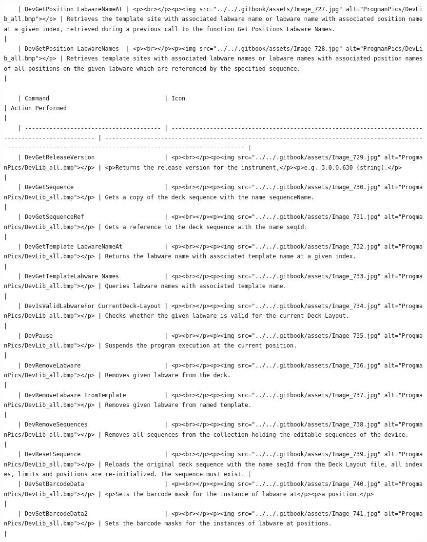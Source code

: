         | DevGetPosition LabwareNameAt | <p><br></p><p><img src="../../.gitbook/assets/Image_727.jpg" alt="ProgmanPics/DevLib_all.bmp"></p> | Retrieves the template site with associated labware name or labware name with associated position name at a given index, retrieved during a previous call to the function Get Positions Labware Names.                                                                                                                                   |
        | DevGetPosition LabwareNames  | <p><br></p><p><img src="../../.gitbook/assets/Image_728.jpg" alt="ProgmanPics/DevLib_all.bmp"></p> | Retrieves template sites with associated labware names or labware names with associated position names of all positions on the given labware which are referenced by the specified sequence.                                                                                                                                             |

        | Command                                 | Icon                                                                                               | Action Performed                                                                                                                                                 |
        | --------------------------------------- | -------------------------------------------------------------------------------------------------- | ---------------------------------------------------------------------------------------------------------------------------------------------------------------- |
        | DevGetReleaseVersion                    | <p><br></p><p><img src="../../.gitbook/assets/Image_729.jpg" alt="ProgmanPics/DevLib_all.bmp"></p> | <p>Returns the release version for the instrument,</p><p>e.g. 3.0.0.630 (string).</p>                                                                            |
        | DevGetSequence                          | <p><br></p><p><img src="../../.gitbook/assets/Image_730.jpg" alt="ProgmanPics/DevLib_all.bmp"></p> | Gets a copy of the deck sequence with the name sequenceName.                                                                                                     |
        | DevGetSequenceRef                       | <p><br></p><p><img src="../../.gitbook/assets/Image_731.jpg" alt="ProgmanPics/DevLib_all.bmp"></p> | Gets a reference to the deck sequence with the name seqId.                                                                                                       |
        | DevGetTemplate LabwareNameAt            | <p><br></p><p><img src="../../.gitbook/assets/Image_732.jpg" alt="ProgmanPics/DevLib_all.bmp"></p> | Returns the labware name with associated template name at a given index.                                                                                         |
        | DevGetTemplateLabware Names             | <p><br></p><p><img src="../../.gitbook/assets/Image_733.jpg" alt="ProgmanPics/DevLib_all.bmp"></p> | Queries labware names with associated template name.                                                                                                             |
        | DevIsValidLabwareFor CurrentDeck-Layout | <p><br></p><p><img src="../../.gitbook/assets/Image_734.jpg" alt="ProgmanPics/DevLib_all.bmp"></p> | Checks whether the given labware is valid for the current Deck Layout.                                                                                           |
        | DevPause                                | <p><br></p><p><img src="../../.gitbook/assets/Image_735.jpg" alt="ProgmanPics/DevLib_all.bmp"></p> | Suspends the program execution at the current position.                                                                                                          |
        | DevRemoveLabware                        | <p><br></p><p><img src="../../.gitbook/assets/Image_736.jpg" alt="ProgmanPics/DevLib_all.bmp"></p> | Removes given labware from the deck.                                                                                                                             |
        | DevRemoveLabware FromTemplate           | <p><br></p><p><img src="../../.gitbook/assets/Image_737.jpg" alt="ProgmanPics/DevLib_all.bmp"></p> | Removes given labware from named template.                                                                                                                       |
        | DevRemoveSequences                      | <p><br></p><p><img src="../../.gitbook/assets/Image_738.jpg" alt="ProgmanPics/DevLib_all.bmp"></p> | Removes all sequences from the collection holding the editable sequences of the device.                                                                          |
        | DevResetSequence                        | <p><br></p><p><img src="../../.gitbook/assets/Image_739.jpg" alt="ProgmanPics/DevLib_all.bmp"></p> | Reloads the original deck sequence with the name seqId from the Deck Layout file, all indexes, limits and positions are re-initialized. The sequence must exist. |
        | DevSetBarcodeData                       | <p><br></p><p><img src="../../.gitbook/assets/Image_740.jpg" alt="ProgmanPics/DevLib_all.bmp"></p> | <p>Sets the barcode mask for the instance of labware at</p><p>a position.</p>                                                                                    |
        | DevSetBarcodeData2                      | <p><br></p><p><img src="../../.gitbook/assets/Image_741.jpg" alt="ProgmanPics/DevLib_all.bmp"></p> | Sets the barcode masks for the instances of labware at positions.                                                                                                |